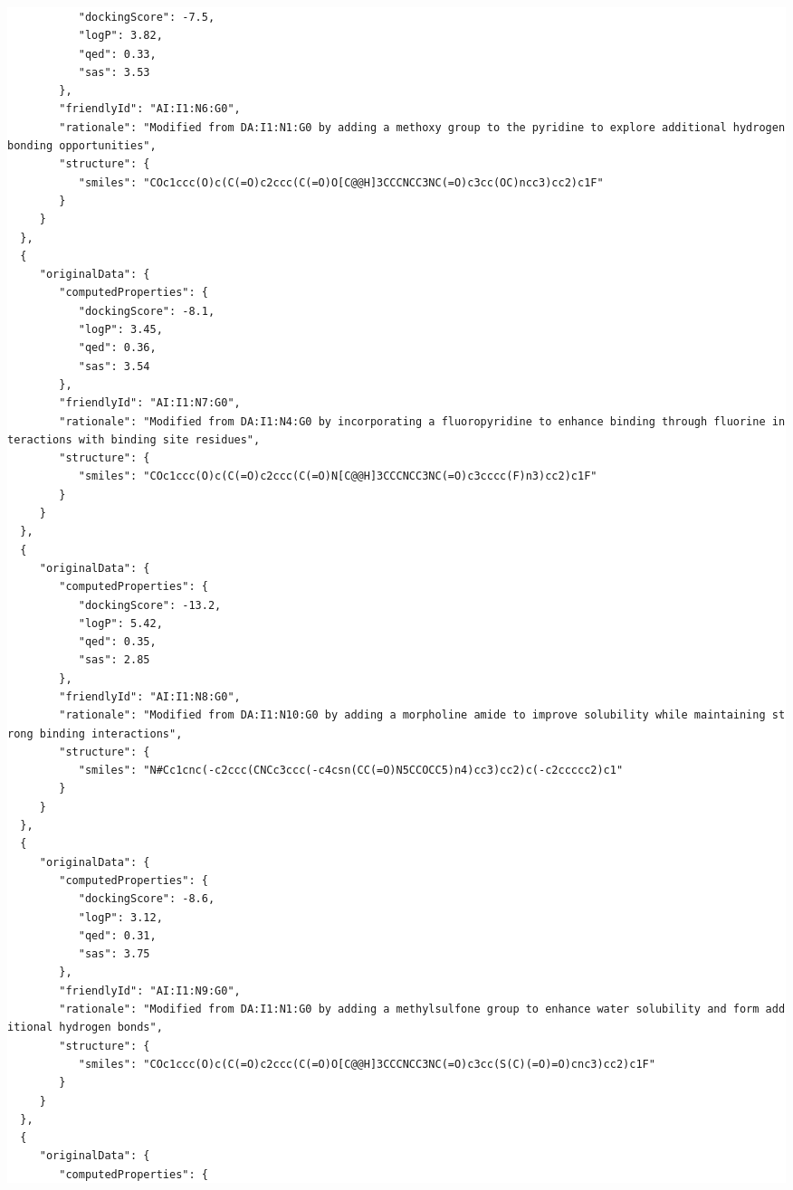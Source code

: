                "dockingScore": -7.5,
               "logP": 3.82,
               "qed": 0.33,
               "sas": 3.53
            },
            "friendlyId": "AI:I1:N6:G0",
            "rationale": "Modified from DA:I1:N1:G0 by adding a methoxy group to the pyridine to explore additional hydrogen bonding opportunities",
            "structure": {
               "smiles": "COc1ccc(O)c(C(=O)c2ccc(C(=O)O[C@@H]3CCCNCC3NC(=O)c3cc(OC)ncc3)cc2)c1F"
            }
         }
      },
      {
         "originalData": {
            "computedProperties": {
               "dockingScore": -8.1,
               "logP": 3.45,
               "qed": 0.36,
               "sas": 3.54
            },
            "friendlyId": "AI:I1:N7:G0",
            "rationale": "Modified from DA:I1:N4:G0 by incorporating a fluoropyridine to enhance binding through fluorine interactions with binding site residues",
            "structure": {
               "smiles": "COc1ccc(O)c(C(=O)c2ccc(C(=O)N[C@@H]3CCCNCC3NC(=O)c3cccc(F)n3)cc2)c1F"
            }
         }
      },
      {
         "originalData": {
            "computedProperties": {
               "dockingScore": -13.2,
               "logP": 5.42,
               "qed": 0.35,
               "sas": 2.85
            },
            "friendlyId": "AI:I1:N8:G0",
            "rationale": "Modified from DA:I1:N10:G0 by adding a morpholine amide to improve solubility while maintaining strong binding interactions",
            "structure": {
               "smiles": "N#Cc1cnc(-c2ccc(CNCc3ccc(-c4csn(CC(=O)N5CCOCC5)n4)cc3)cc2)c(-c2ccccc2)c1"
            }
         }
      },
      {
         "originalData": {
            "computedProperties": {
               "dockingScore": -8.6,
               "logP": 3.12,
               "qed": 0.31,
               "sas": 3.75
            },
            "friendlyId": "AI:I1:N9:G0",
            "rationale": "Modified from DA:I1:N1:G0 by adding a methylsulfone group to enhance water solubility and form additional hydrogen bonds",
            "structure": {
               "smiles": "COc1ccc(O)c(C(=O)c2ccc(C(=O)O[C@@H]3CCCNCC3NC(=O)c3cc(S(C)(=O)=O)cnc3)cc2)c1F"
            }
         }
      },
      {
         "originalData": {
            "computedProperties": {